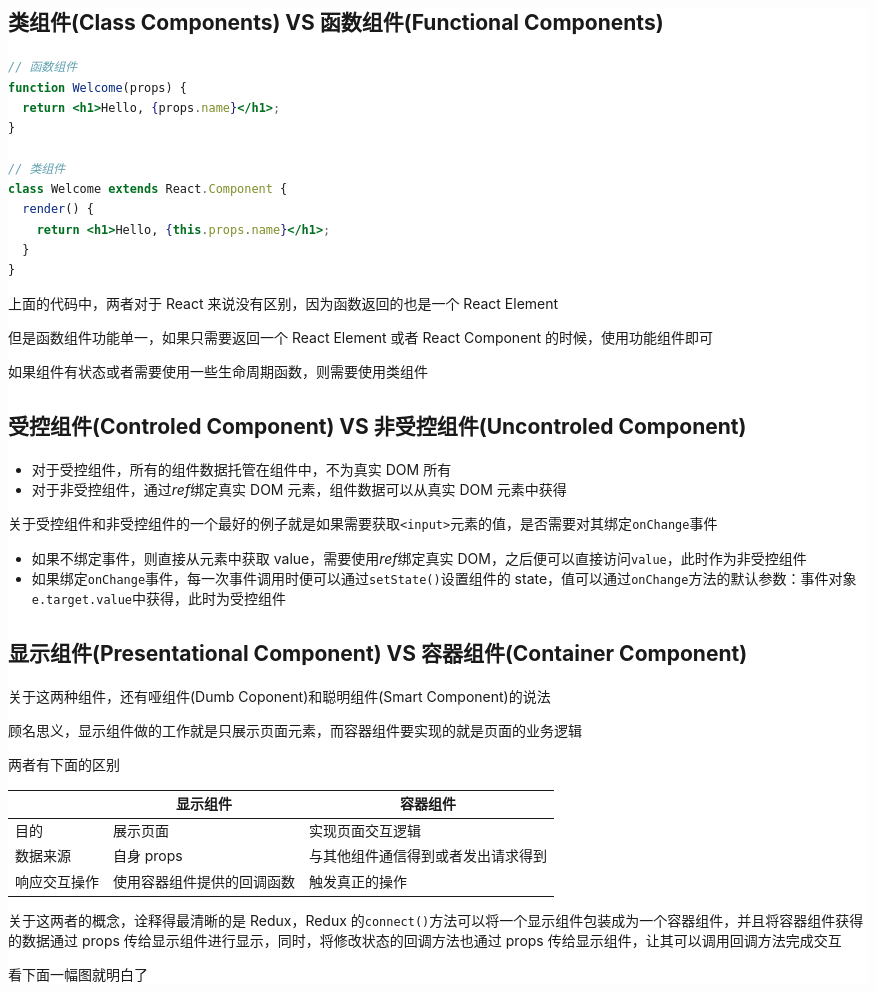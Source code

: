 ## 类组件(Class Components) VS 函数组件(Functional Components)

```jsx
// 函数组件
function Welcome(props) {
  return <h1>Hello, {props.name}</h1>;
}

// 类组件
class Welcome extends React.Component {
  render() {
    return <h1>Hello, {this.props.name}</h1>;
  }
}
```

上面的代码中，两者对于 React 来说没有区别，因为函数返回的也是一个 React Element

但是函数组件功能单一，如果只需要返回一个 React Element 或者 React Component 的时候，使用功能组件即可

如果组件有状态或者需要使用一些生命周期函数，则需要使用类组件

## 受控组件(Controled Component) VS 非受控组件(Uncontroled Component)

- 对于受控组件，所有的组件数据托管在组件中，不为真实 DOM 所有
- 对于非受控组件，通过*ref*绑定真实 DOM 元素，组件数据可以从真实 DOM 元素中获得

关于受控组件和非受控组件的一个最好的例子就是如果需要获取`<input>`元素的值，是否需要对其绑定`onChange`事件

- 如果不绑定事件，则直接从元素中获取 value，需要使用*ref*绑定真实 DOM，之后便可以直接访问`value`，此时作为非受控组件
- 如果绑定`onChange`事件，每一次事件调用时便可以通过`setState()`设置组件的 state，值可以通过`onChange`方法的默认参数：事件对象`e.target.value`中获得，此时为受控组件

## 显示组件(Presentational Component) VS 容器组件(Container Component)

关于这两种组件，还有哑组件(Dumb Coponent)和聪明组件(Smart Component)的说法

顾名思义，显示组件做的工作就是只展示页面元素，而容器组件要实现的就是页面的业务逻辑

两者有下面的区别

|              | 显示组件                   | 容器组件                           |
| ------------ | -------------------------- | ---------------------------------- |
| 目的         | 展示页面                   | 实现页面交互逻辑                   |
| 数据来源     | 自身 props                 | 与其他组件通信得到或者发出请求得到 |
| 响应交互操作 | 使用容器组件提供的回调函数 | 触发真正的操作                     |

关于这两者的概念，诠释得最清晰的是 Redux，Redux 的`connect()`方法可以将一个显示组件包装成为一个容器组件，并且将容器组件获得的数据通过 props 传给显示组件进行显示，同时，将修改状态的回调方法也通过 props 传给显示组件，让其可以调用回调方法完成交互

看下面一幅图就明白了

